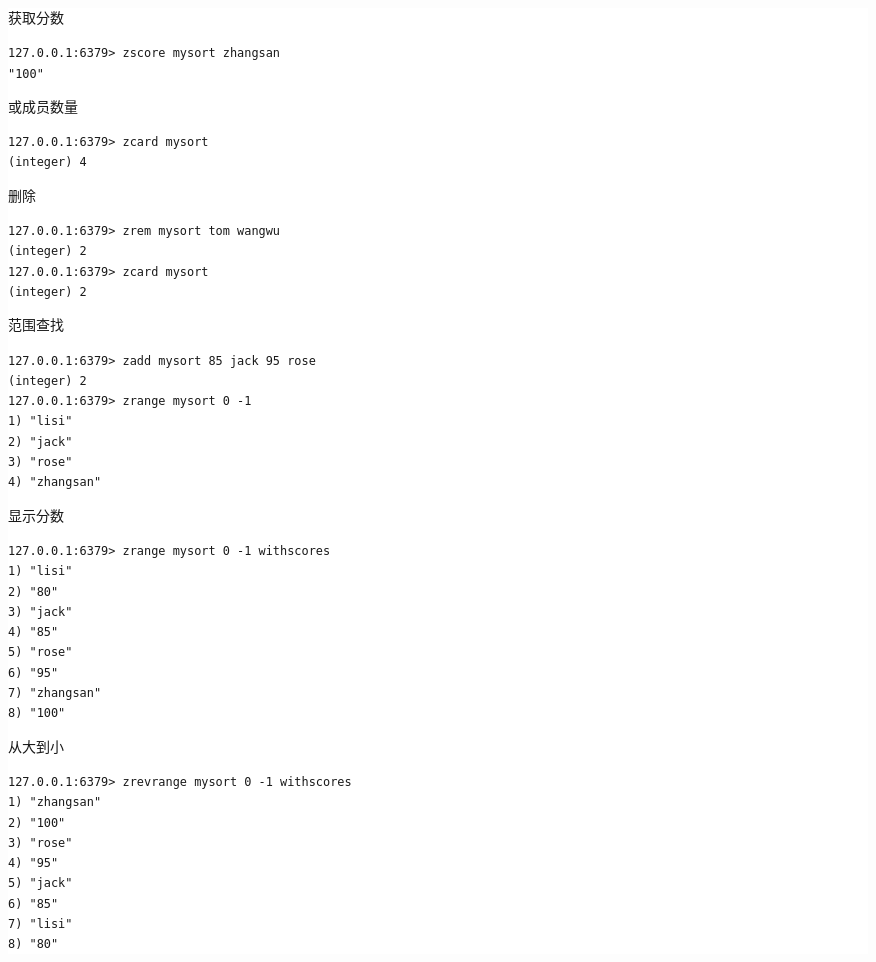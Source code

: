 获取分数
```
127.0.0.1:6379> zscore mysort zhangsan
"100"
```

或成员数量
```
127.0.0.1:6379> zcard mysort
(integer) 4
```

删除
```
127.0.0.1:6379> zrem mysort tom wangwu
(integer) 2
127.0.0.1:6379> zcard mysort
(integer) 2
```

范围查找
```
127.0.0.1:6379> zadd mysort 85 jack 95 rose
(integer) 2
127.0.0.1:6379> zrange mysort 0 -1
1) "lisi"
2) "jack"
3) "rose"
4) "zhangsan"
```
显示分数
```
127.0.0.1:6379> zrange mysort 0 -1 withscores
1) "lisi"
2) "80"
3) "jack"
4) "85"
5) "rose"
6) "95"
7) "zhangsan"
8) "100"
```
从大到小
```
127.0.0.1:6379> zrevrange mysort 0 -1 withscores
1) "zhangsan"
2) "100"
3) "rose"
4) "95"
5) "jack"
6) "85"
7) "lisi"
8) "80"

```
